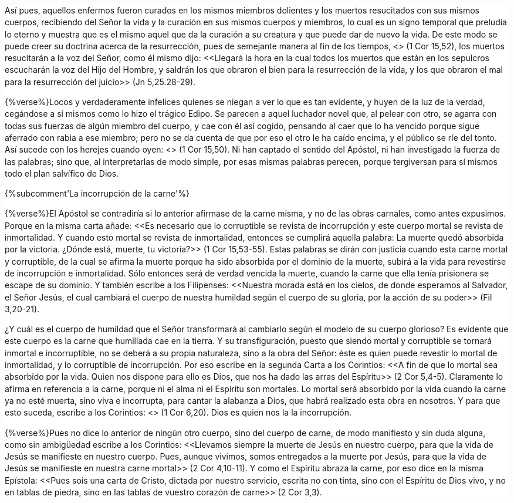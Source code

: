 Así pues, aquellos enfermos fueron curados en los mismos miembros dolientes y los muertos resucitados con sus mismos cuerpos, recibiendo del Señor la vida y la curación en sus mismos cuerpos y miembros, lo cual es un signo temporal que preludia lo eterno y muestra que es el mismo aquel que da la curación a su creatura y que puede dar de nuevo la vida. De este modo se puede creer su doctrina acerca de la resurrección, pues de semejante manera al fin de los tiempos, <<cuando resuene la trompeta>> (1 Cor 15,52), los muertos resucitarán a la voz del Señor, como él mismo dijo: <<Llegará la hora en la cual todos los muertos que están en los sepulcros escucharán la voz del Hijo del Hombre, y saldrán los que obraron el bien para la resurrección de la vida, y los que obraron el mal para la resurrección del juicio>> (Jn 5,25.28-29).

{%verse%}Locos y verdaderamente infelices quienes se niegan a ver lo que es tan evidente, y huyen de la luz de la verdad, cegándose a sí mismos como lo hizo el trágico Edipo. Se parecen a aquel luchador novel que, al pelear con otro, se agarra con todas sus fuerzas de algún miembro del cuerpo, y cae con él así cogido, pensando al caer que lo ha vencido porque sigue aferrado con rabia a ese miembro; pero no se da cuenta de que por eso el otro le ha caído encima, y el público se ríe del tonto. Así sucede con los herejes cuando oyen: <<La carne y la sangre no pueden poseer el reino de Dios>> (1 Cor 15,50). Ni han captado el sentido del Apóstol, ni han investigado la fuerza de las palabras; sino que, al interpretarlas de modo simple, por esas mismas palabras perecen, porque tergiversan para sí mismos todo el plan salvífico de Dios.

{%subcomment'La incorrupción de la carne'%}

{%verse%}El Apóstol se contradiría si lo anterior afirmase de la carne misma, y no de las obras carnales, como antes expusimos. Porque en la misma carta añade: <<Es necesario que lo corruptible se revista de incorrupción y este cuerpo mortal se revista de inmortalidad. Y cuando esto mortal se revista de inmortalidad, entonces se cumplirá aquella palabra: La muerte quedó absorbida por la victoria. ¿Dónde está, muerte, tu victoria?>> (1 Cor 15,53-55). Estas palabras se dirán con justicia cuando esta carne mortal y corruptible, de la cual se afirma la muerte porque ha sido absorbida por el dominio de la muerte, subirá a la vida para revestirse de incorrupción e inmortalidad. Sólo entonces será de verdad vencida la muerte, cuando la carne que ella tenía prisionera se escape de su dominio. Y también escribe a los Filipenses: <<Nuestra morada está en los cielos, de donde esperamos al Salvador, el Señor Jesús, el cual cambiará el cuerpo de nuestra humildad según el cuerpo de su gloria, por la acción de su poder>> (Fil 3,20-21).

¿Y cuál es el cuerpo de humildad que el Señor transformará al cambiarlo según el modelo de su cuerpo glorioso? Es evidente que este cuerpo es la carne que humillada cae en la tierra. Y su transfiguración, puesto que siendo mortal y corruptible se tornará inmortal e incorruptible, no se deberá a su propia naturaleza, sino a la obra del Señor: éste es quien puede revestir lo mortal de inmortalidad, y lo corruptible de incorrupción. Por eso escribe en la segunda Carta a los Corintios: <<A fin de que lo mortal sea absorbido por la vida. Quien nos dispone para ello es Dios, que nos ha dado las arras del Espíritu>> (2 Cor 5,4-5). Claramente lo afirma en referencia a la carne, porque ni el alma ni el Espíritu son mortales. Lo mortal será absorbido por la vida cuando la carne ya no esté muerta, sino viva e incorrupta, para cantar la alabanza a Dios, que habrá realizado esta obra en nosotros. Y para que esto suceda, escribe a los Corintios: <<Glorificad a Dios en vuestro cuerpo>> (1 Cor 6,20). Dios es quien nos la la incorrupción.

{%verse%}Pues no dice lo anterior de ningún otro cuerpo, sino del cuerpo de carne, de modo manifiesto y sin duda alguna, como sin ambigüedad escribe a los Corintios: <<Llevamos siempre la muerte de Jesús en nuestro cuerpo, para que la vida de Jesús se manifieste en nuestro cuerpo. Pues, aunque vivimos, somos entregados a la muerte por Jesús, para que la vida de Jesús se manifieste en nuestra carne mortal>> (2 Cor 4,10-11). Y como el Espíritu abraza la carne, por eso dice en la misma Epístola: <<Pues sois una carta de Cristo, dictada por nuestro servicio, escrita no con tinta, sino con el Espíritu de Dios vivo, y no en tablas de piedra, sino en las tablas de vuestro corazón de carne>> (2 Cor 3,3).
